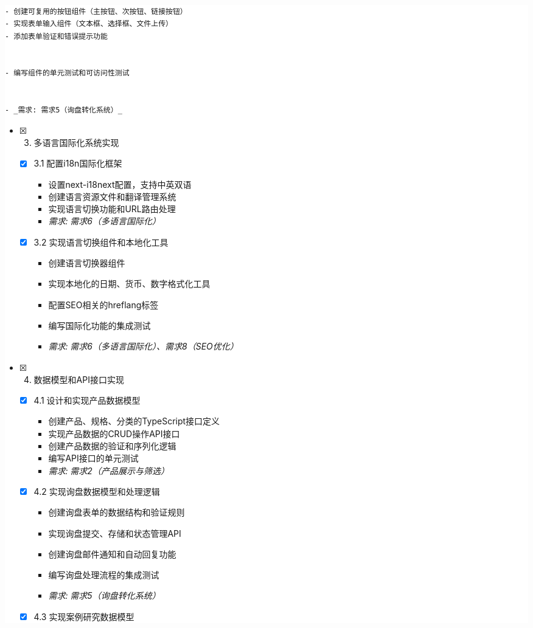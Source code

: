     - 创建可复用的按钮组件（主按钮、次按钮、链接按钮）
    - 实现表单输入组件（文本框、选择框、文件上传）
    - 添加表单验证和错误提示功能


    - 编写组件的单元测试和可访问性测试


    - _需求: 需求5（询盘转化系统）_



- [x] 3. 多语言国际化系统实现


  - [x] 3.1 配置i18n国际化框架


    - 设置next-i18next配置，支持中英双语
    - 创建语言资源文件和翻译管理系统
    - 实现语言切换功能和URL路由处理
    - _需求: 需求6（多语言国际化）_

  - [x] 3.2 实现语言切换组件和本地化工具



    - 创建语言切换器组件
    - 实现本地化的日期、货币、数字格式化工具
    - 配置SEO相关的hreflang标签

    - 编写国际化功能的集成测试
    - _需求: 需求6（多语言国际化）、需求8（SEO优化）_



- [x] 4. 数据模型和API接口实现


  - [x] 4.1 设计和实现产品数据模型


    - 创建产品、规格、分类的TypeScript接口定义
    - 实现产品数据的CRUD操作API接口
    - 创建产品数据的验证和序列化逻辑
    - 编写API接口的单元测试
    - _需求: 需求2（产品展示与筛选）_



  - [x] 4.2 实现询盘数据模型和处理逻辑

    - 创建询盘表单的数据结构和验证规则
    - 实现询盘提交、存储和状态管理API
    - 创建询盘邮件通知和自动回复功能


    - 编写询盘处理流程的集成测试
    - _需求: 需求5（询盘转化系统）_



  - [x] 4.3 实现案例研究数据模型



